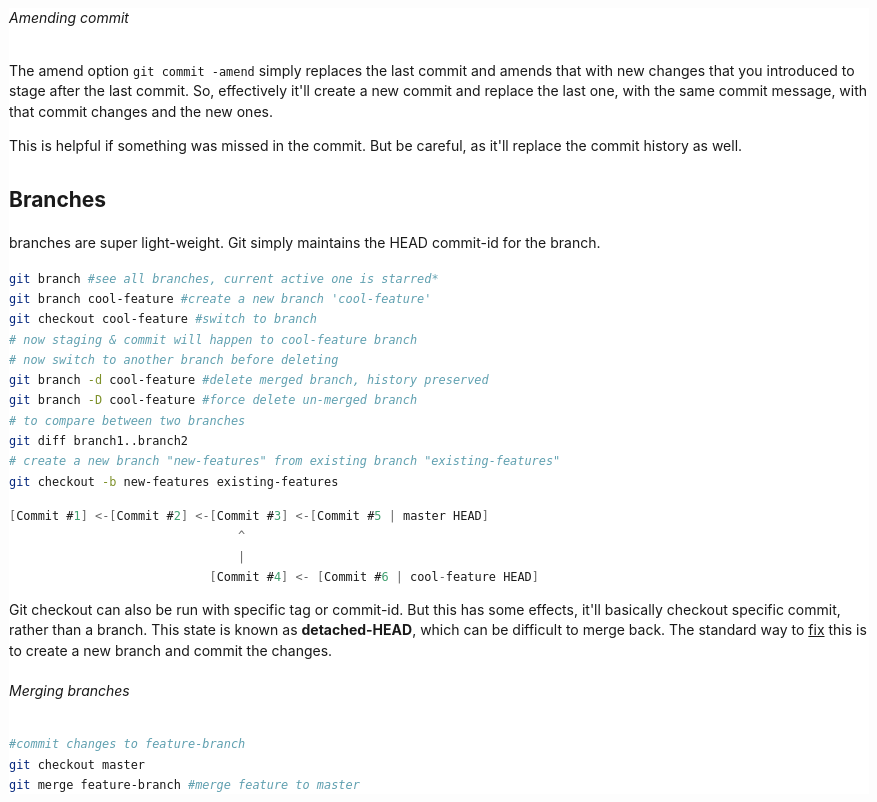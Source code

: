###### Amending commit

The amend option `git commit -amend` simply replaces the last commit and amends that with new changes that you introduced to stage after the last commit. So, effectively it'll create a new commit and replace the last one, with the same commit message, with that commit changes and the new ones.

This is helpful if something was missed in the commit. But be careful, as it'll replace the commit history as well.

## Branches



branches are super light-weight. Git simply maintains the HEAD commit-id for the branch.

```bash
git branch #see all branches, current active one is starred*
git branch cool-feature #create a new branch 'cool-feature'
git checkout cool-feature #switch to branch
# now staging & commit will happen to cool-feature branch
# now switch to another branch before deleting
git branch -d cool-feature #delete merged branch, history preserved
git branch -D cool-feature #force delete un-merged branch
# to compare between two branches
git diff branch1..branch2
# create a new branch "new-features" from existing branch "existing-features"
git checkout -b new-features existing-features
```



```java
[Commit #1] <-[Commit #2] <-[Commit #3] <-[Commit #5 | master HEAD]
                                ^
                                |
                            [Commit #4] <- [Commit #6 | cool-feature HEAD]
```

Git checkout can also be run with specific tag or commit-id. But this has some effects, it'll basically checkout specific commit, rather than a branch. This state is known as **detached-HEAD**, which can be difficult to merge back. The standard way to [fix](https://stackoverflow.com/questions/10228760/fix-a-git-detached-head) this is to create a new branch and commit the changes.

###### Merging branches

```bash
#commit changes to feature-branch
git checkout master
git merge feature-branch #merge feature to master
```
